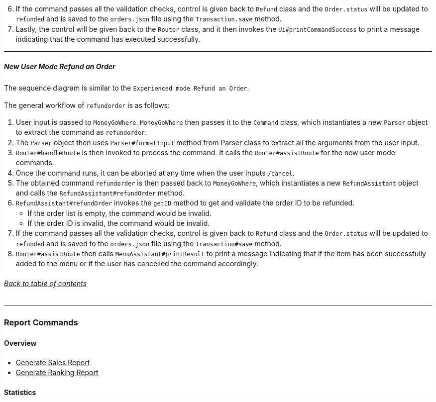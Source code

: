 6. If the command passes all the validation checks, control is given back to `Refund` class and
   the `Order.status` will be updated to `refunded` and is saved to the `orders.json` file using
   the `Transaction.save` method.
7. Lastly, the control will be given back to the `Router` class, and it then invokes the `Ui#printCommandSuccess` to
   print a message indicating that the command has executed successfully.

<hr>

##### New User Mode Refund an Order

The sequence diagram is similar to the `Experienced mode Refund an Order`.

The general workflow of `refundorder` is as follows:

1. User input is passed to `MoneyGoWhere`. `MoneyGoWhere` then passes it to the `Command` class, which instantiates a
   new `Parser` object to extract the command as `refundorder`.
2. The `Parser` object then uses `Parser#formatInput` method from Parser class to extract all the arguments from the
   user input.
3. `Router#handleRoute` is then invoked to process the command. It calls the `Router#assistRoute` for the new user mode
   commands.
4. Once the command runs, it can be aborted at any time when the user inputs `/cancel`.
5. The obtained command `refundorder` is then passed back to `MoneyGoWhere`, which instantiates a new `RefundAssistant`
   object and calls the `RefundAssistant#refundOrder` method.
6. `RefundAssistant#refundOrder` invokes the `getID` method to get and validate the order ID to be refunded.
    * If the order list is empty, the command would be invalid.
    * If the order ID is invalid, the command would be invalid.
7. If the command passes all the validation checks, control is given back to `Refund` class and the `Order.status` will
   be updated to `refunded` and is saved to the `orders.json` file using the `Transaction#save` method.
8. `Router#assistRoute` then calls `MenuAssistant#printResult` to print a message indicating that if the item has been
   successfully added to the menu or if the user has cancelled the command accordingly.

###### [Back to table of contents](#table-of-contents)

<hr>

<div style="page-break-after: always;"></div>

### Report Commands

#### Overview

* [Generate Sales Report](#generate-sales-report)
* [Generate Ranking Report](#generate-rank-report)

#### Statistics
